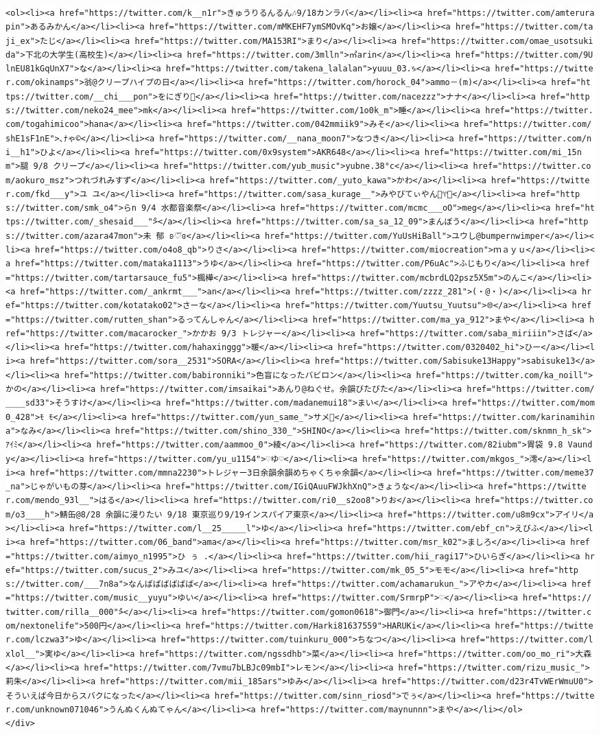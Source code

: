     <ol><li><a href="https://twitter.com/k__n1r">きゅうりるんるん🎶9/18カンラバ</a></li><li><a href="https://twitter.com/amterurapin">あるみかん</a></li><li><a href="https://twitter.com/mMKEHF7ymSMOvKq">お嬢</a></li><li><a href="https://twitter.com/taji_ex">たじ</a></li><li><a href="https://twitter.com/MA153RI">まり</a></li><li><a href="https://twitter.com/omae_usotsukida">下北の大学生(高校生)</a></li><li><a href="https://twitter.com/3mlln">㎥arin</a></li><li><a href="https://twitter.com/9UlnEU81kGqUnX7">な</a></li><li><a href="https://twitter.com/takena_lalalan">yuuu_03.♑️</a></li><li><a href="https://twitter.com/okinamps">翁@クリープハイプの日</a></li><li><a href="https://twitter.com/horock_04">ammo－(m)</a></li><li><a href="https://twitter.com/__chi___pon">をにぎり🍙</a></li><li><a href="https://twitter.com/nacezzz">ナナ</a></li><li><a href="https://twitter.com/neko24_mee">mk</a></li><li><a href="https://twitter.com/1o0k_m">睡</a></li><li><a href="https://twitter.com/togahimicoo">hana</a></li><li><a href="https://twitter.com/042mmiik9">みそ</a></li><li><a href="https://twitter.com/shE1sF1nE">､ﾅゃ©‎</a></li><li><a href="https://twitter.com/__nana_moon7">なつき</a></li><li><a href="https://twitter.com/ni__h1">ひよ</a></li><li><a href="https://twitter.com/0x9system">AKR648</a></li><li><a href="https://twitter.com/mi_15nm">腿 9/8 クリープ</a></li><li><a href="https://twitter.com/yub_music">yubne.38°c</a></li><li><a href="https://twitter.com/aokuro_msz">つれづれみすず</a></li><li><a href="https://twitter.com/_yuto_kawa">かわ</a></li><li><a href="https://twitter.com/fkd___y">ユ ユ</a></li><li><a href="https://twitter.com/sasa_kurage__">みやびてぃやん📌♈🤢</a></li><li><a href="https://twitter.com/smk_o4">らn 9/4 水都音楽祭</a></li><li><a href="https://twitter.com/mcmc___oO">meg</a></li><li><a href="https://twitter.com/_shesaid___">ْ</a></li><li><a href="https://twitter.com/sa_sa_12_09">まんぼう</a></li><li><a href="https://twitter.com/azara47mon">未 郁 ʚ♡⃛ɞ</a></li><li><a href="https://twitter.com/YuUsHiBall">ユウし@bumper∩wimper</a></li><li><a href="https://twitter.com/o4o8_qb">りさ</a></li><li><a href="https://twitter.com/miocreation">ｍａｙｕ</a></li><li><a href="https://twitter.com/mataka1113">うゆ</a></li><li><a href="https://twitter.com/P6uAc">ふじもり</a></li><li><a href="https://twitter.com/tartarsauce_fu5">楓樺</a></li><li><a href="https://twitter.com/mcbrdLQ2psz5X5m">のんこ</a></li><li><a href="https://twitter.com/_ankrmt___">an</a></li><li><a href="https://twitter.com/zzzz_281">(・@・)</a></li><li><a href="https://twitter.com/kotatako02">さーな</a></li><li><a href="https://twitter.com/Yuutsu_Yuutsu">🌐</a></li><li><a href="https://twitter.com/rutten_shan">るってんしゃん</a></li><li><a href="https://twitter.com/ma_ya_912">まや</a></li><li><a href="https://twitter.com/macarocker_">かかお 9/3 トレジャー</a></li><li><a href="https://twitter.com/saba_miriiin">さば</a></li><li><a href="https://twitter.com/hahaxinggg">暖</a></li><li><a href="https://twitter.com/0320402_hi">ひー</a></li><li><a href="https://twitter.com/sora__2531">SORA</a></li><li><a href="https://twitter.com/Sabisuke13Happy">sabisuke13</a></li><li><a href="https://twitter.com/babironniki">色盲になったバビロン</a></li><li><a href="https://twitter.com/ka_noill">かの</a></li><li><a href="https://twitter.com/imsaikai">あんり@ねぐせ。余韻びたびた</a></li><li><a href="https://twitter.com/____sd33">そうすけ</a></li><li><a href="https://twitter.com/madanemui18">まい</a></li><li><a href="https://twitter.com/mom0_428">ﾓ ﾓ</a></li><li><a href="https://twitter.com/yun_same_">サメ🦈</a></li><li><a href="https://twitter.com/karinamihina">なみ</a></li><li><a href="https://twitter.com/shino_330_">SHINO</a></li><li><a href="https://twitter.com/sknmn_h_sk">ｱｲﾐ</a></li><li><a href="https://twitter.com/aammoo_0">綾</a></li><li><a href="https://twitter.com/82iubm">胃袋 9.8 Vaundy</a></li><li><a href="https://twitter.com/yu_u1154">♡ゆ♡</a></li><li><a href="https://twitter.com/mkgos_">澪</a></li><li><a href="https://twitter.com/mmna2230">トレジャー3日余韻余韻めちゃくちゃ余韻</a></li><li><a href="https://twitter.com/meme37_na">じゃがいもの芽</a></li><li><a href="https://twitter.com/IGiQAuuFWJkhXnQ">きょうな</a></li><li><a href="https://twitter.com/mendo_93l__">はる</a></li><li><a href="https://twitter.com/ri0__s2oo8">りお</a></li><li><a href="https://twitter.com/o3____h">鯖缶@8/28 余韻に浸りたい 9/18 東京巡り9/19インスパイア東京</a></li><li><a href="https://twitter.com/u8m9cx">アイリ</a></li><li><a href="https://twitter.com/l__25_____l">ゆ</a></li><li><a href="https://twitter.com/ebf_cn">えびふ</a></li><li><a href="https://twitter.com/06_band">ama</a></li><li><a href="https://twitter.com/msr_k02">ましろ</a></li><li><a href="https://twitter.com/aimyo_n1995">ひ ぅ .</a></li><li><a href="https://twitter.com/hii_ragi17">ひいらぎ</a></li><li><a href="https://twitter.com/sucus_2">みユ</a></li><li><a href="https://twitter.com/mk_05_5">モモ</a></li><li><a href="https://twitter.com/___7n8a">なんばばばばばば</a></li><li><a href="https://twitter.com/achamarukun_">アやカ</a></li><li><a href="https://twitter.com/music__yuyu">ゆい</a></li><li><a href="https://twitter.com/SrmrpP">♡</a></li><li><a href="https://twitter.com/rilla__000">ْ</a></li><li><a href="https://twitter.com/gomon0618">御門</a></li><li><a href="https://twitter.com/nextonelife">500円</a></li><li><a href="https://twitter.com/Harki81637559">HARUKi</a></li><li><a href="https://twitter.com/lczwa3">ゆ</a></li><li><a href="https://twitter.com/tuinkuru_000">ちなつ</a></li><li><a href="https://twitter.com/lxlol__">実ゆ</a></li><li><a href="https://twitter.com/ngssdhb">菜</a></li><li><a href="https://twitter.com/oo_mo_ri">大森</a></li><li><a href="https://twitter.com/7vmu7bLBJc09mbI">レモン</a></li><li><a href="https://twitter.com/rizu_music_">莉朱</a></li><li><a href="https://twitter.com/mii_185ars">ゆみ</a></li><li><a href="https://twitter.com/d23r4TvWErWmuU0">そういえば今日からスバクになった</a></li><li><a href="https://twitter.com/sinn_riosd">でぅ</a></li><li><a href="https://twitter.com/unknown071046">うんぬくんぬてゃん</a></li><li><a href="https://twitter.com/maynunnn">まや</a></li></ol>
    </div>
</div><div class="parent">
    <div class="child1">
